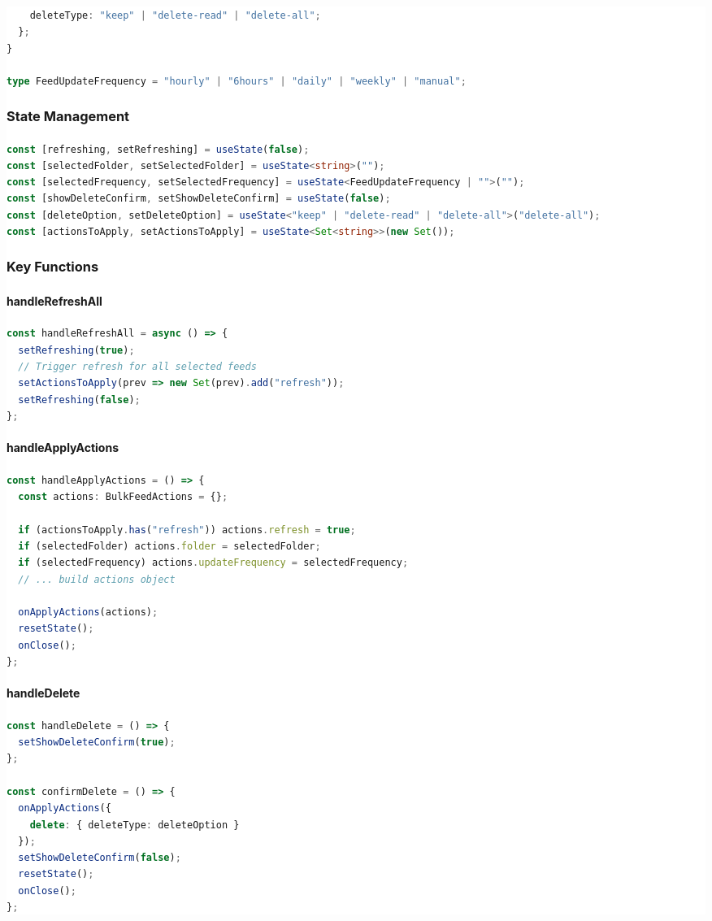 ```typescript
    deleteType: "keep" | "delete-read" | "delete-all";
  };
}

type FeedUpdateFrequency = "hourly" | "6hours" | "daily" | "weekly" | "manual";
```

### State Management
```typescript
const [refreshing, setRefreshing] = useState(false);
const [selectedFolder, setSelectedFolder] = useState<string>("");
const [selectedFrequency, setSelectedFrequency] = useState<FeedUpdateFrequency | "">("");
const [showDeleteConfirm, setShowDeleteConfirm] = useState(false);
const [deleteOption, setDeleteOption] = useState<"keep" | "delete-read" | "delete-all">("delete-all");
const [actionsToApply, setActionsToApply] = useState<Set<string>>(new Set());
```

### Key Functions

#### handleRefreshAll
```typescript
const handleRefreshAll = async () => {
  setRefreshing(true);
  // Trigger refresh for all selected feeds
  setActionsToApply(prev => new Set(prev).add("refresh"));
  setRefreshing(false);
};
```

#### handleApplyActions
```typescript
const handleApplyActions = () => {
  const actions: BulkFeedActions = {};
  
  if (actionsToApply.has("refresh")) actions.refresh = true;
  if (selectedFolder) actions.folder = selectedFolder;
  if (selectedFrequency) actions.updateFrequency = selectedFrequency;
  // ... build actions object
  
  onApplyActions(actions);
  resetState();
  onClose();
};
```

#### handleDelete
```typescript
const handleDelete = () => {
  setShowDeleteConfirm(true);
};

const confirmDelete = () => {
  onApplyActions({
    delete: { deleteType: deleteOption }
  });
  setShowDeleteConfirm(false);
  resetState();
  onClose();
};
```
